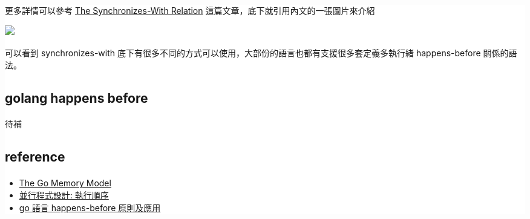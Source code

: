 更多詳情可以參考 [The Synchronizes-With Relation](https://preshing.com/20130823/the-synchronizes-with-relation/) 這篇文章，底下就引用內文的一張圖片來介紹

![](https://i.imgur.com/aV6igOi.png)

可以看到 synchronizes-with 底下有很多不同的方式可以使用，大部份的語言也都有支援很多套定義多執行緒 happens-before 關係的語法。

## golang happens before

待補

## reference
- [The Go Memory Model](https://go.dev/ref/mem)
- [並行程式設計: 執行順序](https://hackmd.io/@sysprog/concurrency/https%3A%2F%2Fhackmd.io%2F%40sysprog%2Fconcurrency-ordering)
- [go 語言 happens-before 原則及應用](https://segmentfault.com/a/1190000039729417)